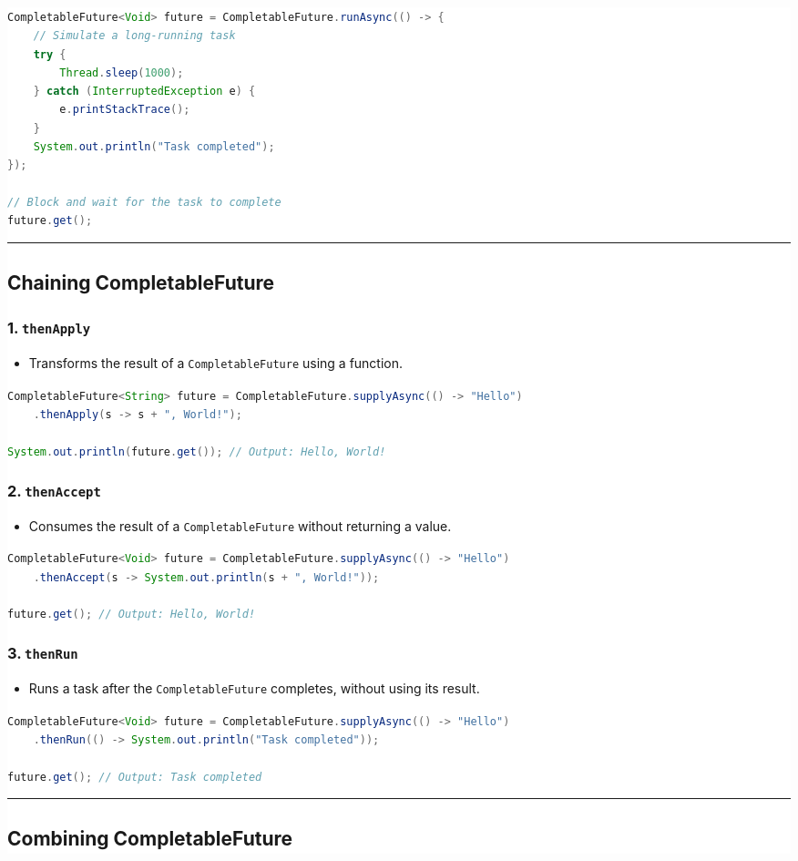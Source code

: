 ```java
CompletableFuture<Void> future = CompletableFuture.runAsync(() -> {
    // Simulate a long-running task
    try {
        Thread.sleep(1000);
    } catch (InterruptedException e) {
        e.printStackTrace();
    }
    System.out.println("Task completed");
});

// Block and wait for the task to complete
future.get();
```

---

## **Chaining CompletableFuture**

### **1. `thenApply`**
- Transforms the result of a `CompletableFuture` using a function.

```java
CompletableFuture<String> future = CompletableFuture.supplyAsync(() -> "Hello")
    .thenApply(s -> s + ", World!");

System.out.println(future.get()); // Output: Hello, World!
```

### **2. `thenAccept`**
- Consumes the result of a `CompletableFuture` without returning a value.

```java
CompletableFuture<Void> future = CompletableFuture.supplyAsync(() -> "Hello")
    .thenAccept(s -> System.out.println(s + ", World!"));

future.get(); // Output: Hello, World!
```

### **3. `thenRun`**
- Runs a task after the `CompletableFuture` completes, without using its result.

```java
CompletableFuture<Void> future = CompletableFuture.supplyAsync(() -> "Hello")
    .thenRun(() -> System.out.println("Task completed"));

future.get(); // Output: Task completed
```

---

## **Combining CompletableFuture**
